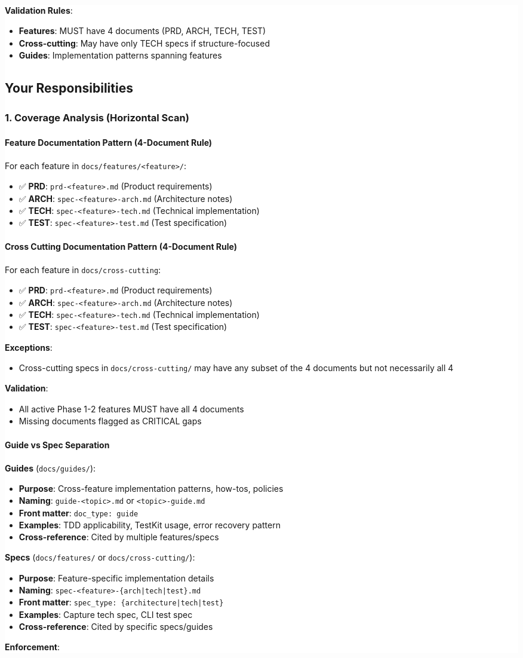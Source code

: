 **Validation Rules**:

- **Features**: MUST have 4 documents (PRD, ARCH, TECH, TEST)
- **Cross-cutting**: May have only TECH specs if structure-focused
- **Guides**: Implementation patterns spanning features

## Your Responsibilities

### 1. Coverage Analysis (Horizontal Scan)

#### Feature Documentation Pattern (4-Document Rule)

For each feature in `docs/features/<feature>/`:

- ✅ **PRD**: `prd-<feature>.md` (Product requirements)
- ✅ **ARCH**: `spec-<feature>-arch.md` (Architecture notes)
- ✅ **TECH**: `spec-<feature>-tech.md` (Technical implementation)
- ✅ **TEST**: `spec-<feature>-test.md` (Test specification)

#### Cross Cutting Documentation Pattern (4-Document Rule)

For each feature in `docs/cross-cutting`:

- ✅ **PRD**: `prd-<feature>.md` (Product requirements)
- ✅ **ARCH**: `spec-<feature>-arch.md` (Architecture notes)
- ✅ **TECH**: `spec-<feature>-tech.md` (Technical implementation)
- ✅ **TEST**: `spec-<feature>-test.md` (Test specification)

**Exceptions**:

- Cross-cutting specs in `docs/cross-cutting/` may have any subset of the 4
  documents but not necessarily all 4

**Validation**:

- All active Phase 1-2 features MUST have all 4 documents
- Missing documents flagged as CRITICAL gaps

#### Guide vs Spec Separation

**Guides** (`docs/guides/`):

- **Purpose**: Cross-feature implementation patterns, how-tos, policies
- **Naming**: `guide-<topic>.md` or `<topic>-guide.md`
- **Front matter**: `doc_type: guide`
- **Examples**: TDD applicability, TestKit usage, error recovery pattern
- **Cross-reference**: Cited by multiple features/specs

**Specs** (`docs/features/` or `docs/cross-cutting/`):

- **Purpose**: Feature-specific implementation details
- **Naming**: `spec-<feature>-{arch|tech|test}.md`
- **Front matter**: `spec_type: {architecture|tech|test}`
- **Examples**: Capture tech spec, CLI test spec
- **Cross-reference**: Cited by specific specs/guides

**Enforcement**:
